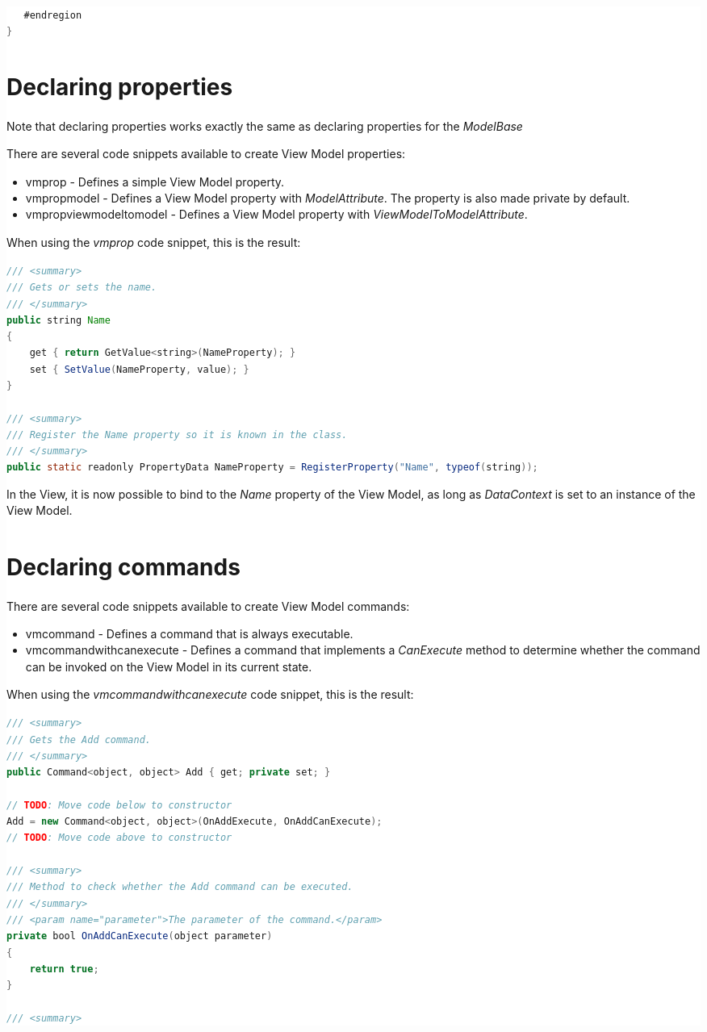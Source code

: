 ``` {.java data-syntaxhighlighter-params="brush: java; gutter: false; theme: Confluence" data-theme="Confluence" style="brush: java; gutter: false; theme: Confluence"}
   #endregion
}
```

# Declaring properties

Note that declaring properties works exactly the same as declaring properties for the *ModelBase*

There are several code snippets available to create View Model properties:

-   vmprop - Defines a simple View Model property.
-   vmpropmodel - Defines a View Model property with *ModelAttribute*. The property is also made private by default.
-   vmpropviewmodeltomodel - Defines a View Model property with *ViewModelToModelAttribute*.

When using the *vmprop* code snippet, this is the result:

``` {.java data-syntaxhighlighter-params="brush: java; gutter: false; theme: Confluence" data-theme="Confluence" style="brush: java; gutter: false; theme: Confluence"}
/// <summary>
/// Gets or sets the name.
/// </summary>
public string Name
{
    get { return GetValue<string>(NameProperty); }
    set { SetValue(NameProperty, value); }
}

/// <summary>
/// Register the Name property so it is known in the class.
/// </summary>
public static readonly PropertyData NameProperty = RegisterProperty("Name", typeof(string));
```

In the View, it is now possible to bind to the *Name* property of the View Model, as long as *DataContext* is set to an instance of the View Model.

# Declaring commands

There are several code snippets available to create View Model commands:

-   vmcommand - Defines a command that is always executable.
-   vmcommandwithcanexecute - Defines a command that implements a *CanExecute* method to determine whether the command can be invoked on the View Model in its current state.

When using the *vmcommandwithcanexecute* code snippet, this is the result:

``` {.java data-syntaxhighlighter-params="brush: java; gutter: false; theme: Confluence" data-theme="Confluence" style="brush: java; gutter: false; theme: Confluence"}
/// <summary>
/// Gets the Add command.
/// </summary>
public Command<object, object> Add { get; private set; }

// TODO: Move code below to constructor
Add = new Command<object, object>(OnAddExecute, OnAddCanExecute);
// TODO: Move code above to constructor

/// <summary>
/// Method to check whether the Add command can be executed.
/// </summary>
/// <param name="parameter">The parameter of the command.</param>
private bool OnAddCanExecute(object parameter)
{
    return true;
}

/// <summary>
```